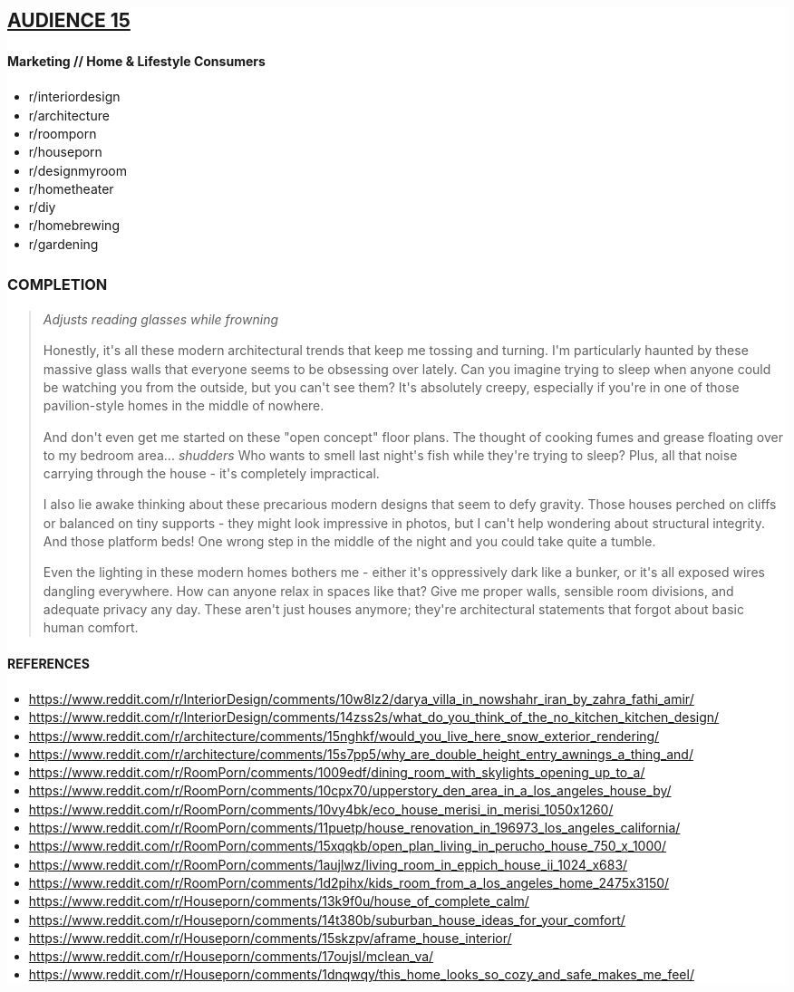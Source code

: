 ## [AUDIENCE 15](#audience-15)
#### Marketing // Home & Lifestyle Consumers
- r/interiordesign
- r/architecture
- r/roomporn
- r/houseporn
- r/designmyroom
- r/hometheater
- r/diy
- r/homebrewing
- r/gardening

### COMPLETION
> *Adjusts reading glasses while frowning*
> 
> Honestly, it's all these modern architectural trends that keep me tossing and
> turning. I'm particularly haunted by these massive glass walls that everyone
> seems to be obsessing over lately. Can you imagine trying to sleep when anyone
> could be watching you from the outside, but you can't see them? It's absolutely
> creepy, especially if you're in one of those pavilion-style homes in the middle
> of nowhere.
> 
> And don't even get me started on these "open concept" floor plans. The thought
> of cooking fumes and grease floating over to my bedroom area... *shudders* Who
> wants to smell last night's fish while they're trying to sleep? Plus, all that
> noise carrying through the house - it's completely impractical.
> 
> I also lie awake thinking about these precarious modern designs that seem to
> defy gravity. Those houses perched on cliffs or balanced on tiny supports -
> they might look impressive in photos, but I can't help wondering about
> structural integrity. And those platform beds! One wrong step in the middle of
> the night and you could take quite a tumble.
> 
> Even the lighting in these modern homes bothers me - either it's oppressively
> dark like a bunker, or it's all exposed wires dangling everywhere. How can
> anyone relax in spaces like that? Give me proper walls, sensible room
> divisions, and adequate privacy any day. These aren't just houses anymore;
> they're architectural statements that forgot about basic human comfort.

#### REFERENCES
- https://www.reddit.com/r/InteriorDesign/comments/10w8lz2/darya_villa_in_nowshahr_iran_by_zahra_fathi_amir/
- https://www.reddit.com/r/InteriorDesign/comments/14zss2s/what_do_you_think_of_the_no_kitchen_kitchen_design/
- https://www.reddit.com/r/architecture/comments/15nghkf/would_you_live_here_snow_exterior_rendering/
- https://www.reddit.com/r/architecture/comments/15s7pp5/why_are_double_height_entry_awnings_a_thing_and/
- https://www.reddit.com/r/RoomPorn/comments/1009edf/dining_room_with_skylights_opening_up_to_a/
- https://www.reddit.com/r/RoomPorn/comments/10cpx70/upperstory_den_area_in_a_los_angeles_house_by/
- https://www.reddit.com/r/RoomPorn/comments/10vy4bk/eco_house_merisi_in_merisi_1050x1260/
- https://www.reddit.com/r/RoomPorn/comments/11puetp/house_renovation_in_196973_los_angeles_california/
- https://www.reddit.com/r/RoomPorn/comments/15xqqkb/open_plan_living_in_perucho_house_750_x_1000/
- https://www.reddit.com/r/RoomPorn/comments/1aujlwz/living_room_in_eppich_house_ii_1024_x683/
- https://www.reddit.com/r/RoomPorn/comments/1d2pihx/kids_room_from_a_los_angeles_home_2475x3150/
- https://www.reddit.com/r/Houseporn/comments/13k9f0u/house_of_complete_calm/
- https://www.reddit.com/r/Houseporn/comments/14t380b/suburban_house_ideas_for_your_comfort/
- https://www.reddit.com/r/Houseporn/comments/15skzpv/aframe_house_interior/
- https://www.reddit.com/r/Houseporn/comments/17oujsl/mclean_va/
- https://www.reddit.com/r/Houseporn/comments/1dnqwqy/this_home_looks_so_cozy_and_safe_makes_me_feel/